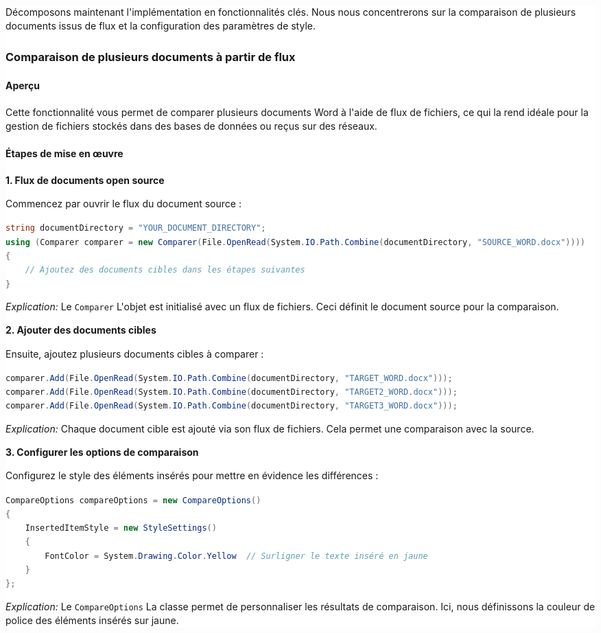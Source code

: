 Décomposons maintenant l'implémentation en fonctionnalités clés. Nous nous concentrerons sur la comparaison de plusieurs documents issus de flux et la configuration des paramètres de style.

### Comparaison de plusieurs documents à partir de flux

#### Aperçu
Cette fonctionnalité vous permet de comparer plusieurs documents Word à l'aide de flux de fichiers, ce qui la rend idéale pour la gestion de fichiers stockés dans des bases de données ou reçus sur des réseaux.

#### Étapes de mise en œuvre

**1. Flux de documents open source**

Commencez par ouvrir le flux du document source :

```csharp
string documentDirectory = "YOUR_DOCUMENT_DIRECTORY";
using (Comparer comparer = new Comparer(File.OpenRead(System.IO.Path.Combine(documentDirectory, "SOURCE_WORD.docx"))))
{
    // Ajoutez des documents cibles dans les étapes suivantes
}
```

*Explication:* Le `Comparer` L'objet est initialisé avec un flux de fichiers. Ceci définit le document source pour la comparaison.

**2. Ajouter des documents cibles**

Ensuite, ajoutez plusieurs documents cibles à comparer :

```csharp
comparer.Add(File.OpenRead(System.IO.Path.Combine(documentDirectory, "TARGET_WORD.docx")));
comparer.Add(File.OpenRead(System.IO.Path.Combine(documentDirectory, "TARGET2_WORD.docx")));
comparer.Add(File.OpenRead(System.IO.Path.Combine(documentDirectory, "TARGET3_WORD.docx")));
```

*Explication:* Chaque document cible est ajouté via son flux de fichiers. Cela permet une comparaison avec la source.

**3. Configurer les options de comparaison**

Configurez le style des éléments insérés pour mettre en évidence les différences :

```csharp
CompareOptions compareOptions = new CompareOptions()
{
    InsertedItemStyle = new StyleSettings()
    {
        FontColor = System.Drawing.Color.Yellow  // Surligner le texte inséré en jaune
    }
};
```

*Explication:* Le `CompareOptions` La classe permet de personnaliser les résultats de comparaison. Ici, nous définissons la couleur de police des éléments insérés sur jaune.
